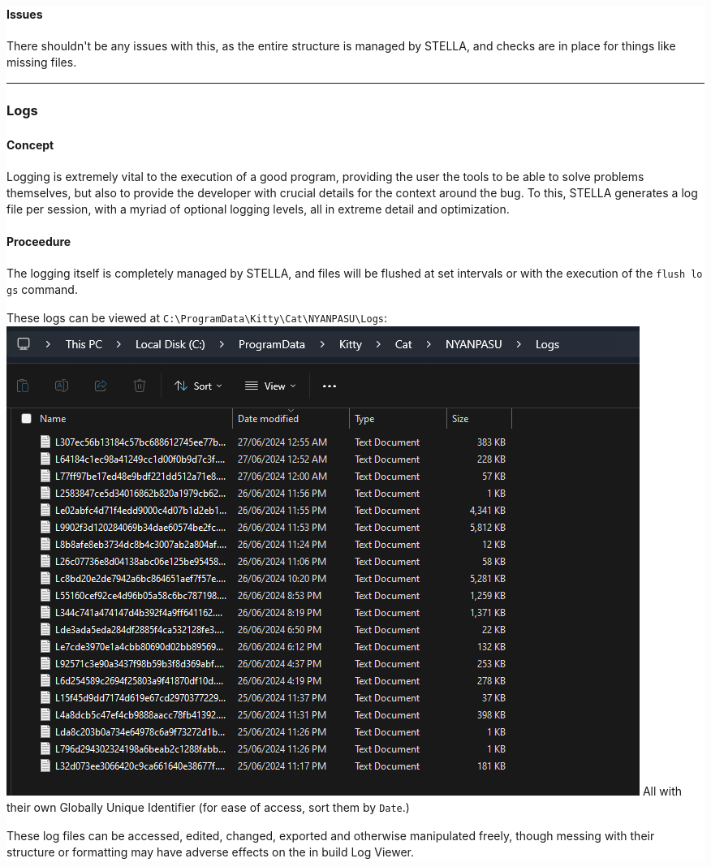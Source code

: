 #### Issues
There shouldn't be any issues with this, as the entire structure is managed by STELLA, and checks are in place for things like missing files.

---

### Logs
#### Concept
Logging is extremely vital to the execution of a good program, providing the user the tools to be able to solve problems themselves, but also to provide the developer with crucial details for the context around the bug. To this, STELLA generates a log file per session, with a myriad of optional logging levels, all in extreme detail and optimization.

#### Proceedure
The logging itself is completely managed by STELLA, and files will be flushed at set intervals or with the execution of the `flush logs` command.

These logs can be viewed at `C:\ProgramData\Kitty\Cat\NYANPASU\Logs`:
![i](Images/b3.png)
All with their own Globally Unique Identifier (for ease of access, sort them by ``Date``.)

These log files can be accessed, edited, changed, exported and otherwise manipulated freely, though messing with their structure or formatting may have adverse effects on the in build Log Viewer.

